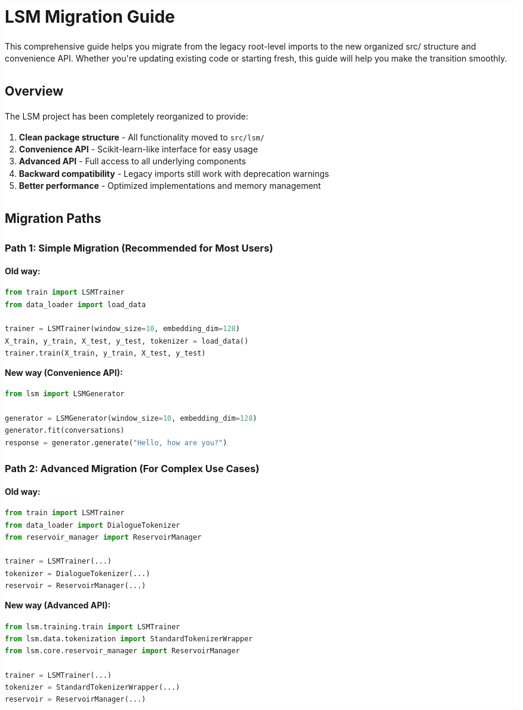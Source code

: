 # LSM Migration Guide

This comprehensive guide helps you migrate from the legacy root-level imports to the new organized src/ structure and convenience API. Whether you're updating existing code or starting fresh, this guide will help you make the transition smoothly.

## Overview

The LSM project has been completely reorganized to provide:
1. **Clean package structure** - All functionality moved to `src/lsm/`
2. **Convenience API** - Scikit-learn-like interface for easy usage
3. **Advanced API** - Full access to all underlying components
4. **Backward compatibility** - Legacy imports still work with deprecation warnings
5. **Better performance** - Optimized implementations and memory management

## Migration Paths

### Path 1: Simple Migration (Recommended for Most Users)

**Old way:**
```python
from train import LSMTrainer
from data_loader import load_data

trainer = LSMTrainer(window_size=10, embedding_dim=128)
X_train, y_train, X_test, y_test, tokenizer = load_data()
trainer.train(X_train, y_train, X_test, y_test)
```

**New way (Convenience API):**
```python
from lsm import LSMGenerator

generator = LSMGenerator(window_size=10, embedding_dim=128)
generator.fit(conversations)
response = generator.generate("Hello, how are you?")
```

### Path 2: Advanced Migration (For Complex Use Cases)

**Old way:**
```python
from train import LSMTrainer
from data_loader import DialogueTokenizer
from reservoir_manager import ReservoirManager

trainer = LSMTrainer(...)
tokenizer = DialogueTokenizer(...)
reservoir = ReservoirManager(...)
```

**New way (Advanced API):**
```python
from lsm.training.train import LSMTrainer
from lsm.data.tokenization import StandardTokenizerWrapper
from lsm.core.reservoir_manager import ReservoirManager

trainer = LSMTrainer(...)
tokenizer = StandardTokenizerWrapper(...)
reservoir = ReservoirManager(...)
```
